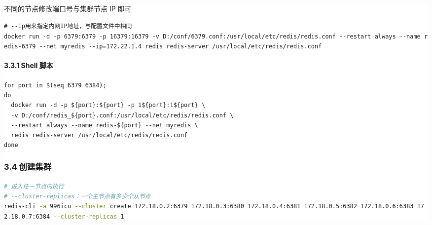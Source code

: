 不同的节点修改端口号与集群节点 IP 即可

```shell
# --ip用来指定内网IP地址，与配置文件中相同
docker run -d -p 6379:6379 -p 16379:16379 -v D:/conf/6379.conf:/usr/local/etc/redis/redis.conf --restart always --name redis-6379 --net myredis --ip=172.22.1.4 redis redis-server /usr/local/etc/redis/redis.conf
```

#### 3.3.1 Shell 脚本

```shell
for port in $(seq 6379 6384);
do 
  docker run -d -p ${port}:${port} -p 1${port}:1${port} \
  -v D:/conf/redis_${port}.conf:/usr/local/etc/redis/redis.conf \
  --restart always --name redis-${port} --net myredis \
  redis redis-server /usr/local/etc/redis/redis.conf
done
```

### 3.4 创建集群

```bash
# 进入任一节点内执行
# --cluster-replicas：一个主节点有多少个从节点
redis-cli -a 996icu --cluster create 172.18.0.2:6379 172.18.0.3:6380 172.18.0.4:6381 172.18.0.5:6382 172.18.0.6:6383 172.18.0.7:6384 --cluster-replicas 1
```
